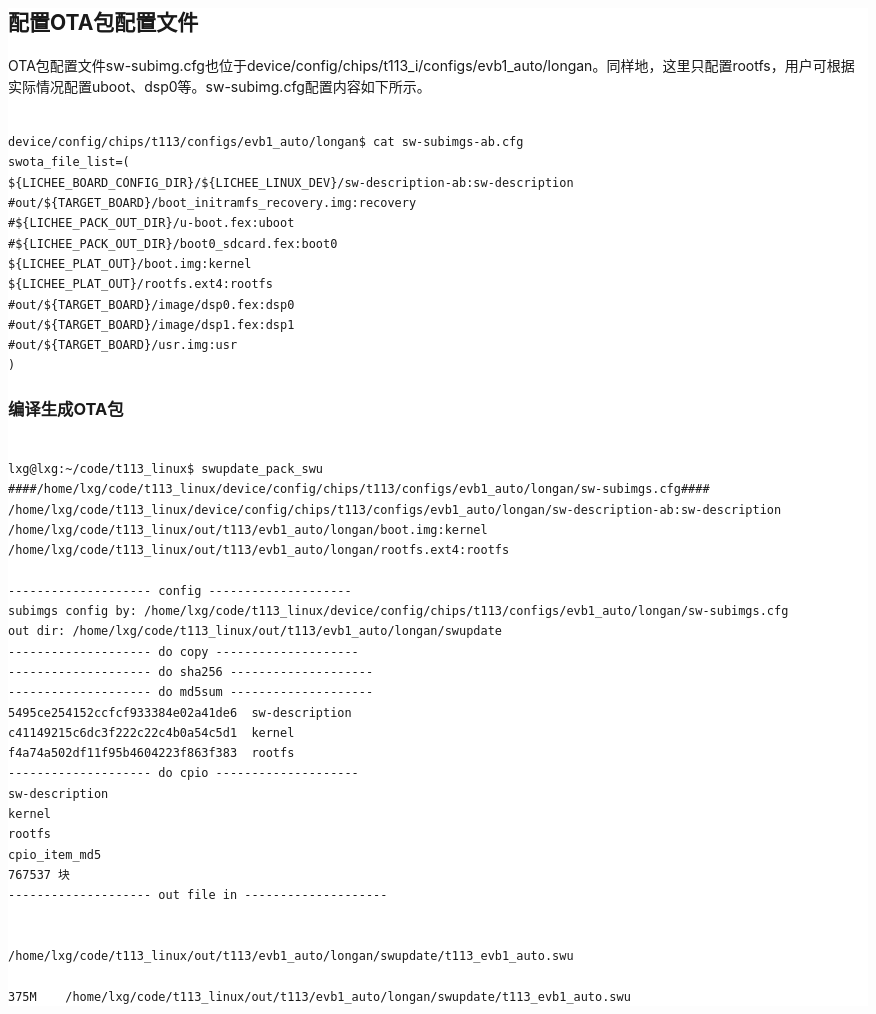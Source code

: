 ## 配置OTA包配置文件

OTA包配置文件sw-subimg.cfg也位于device/config/chips/t113_i/configs/evb1_auto/longan。同样地，这里只配置rootfs，用户可根据实际情况配置uboot、dsp0等。sw-subimg.cfg配置内容如下所示。

```txt

device/config/chips/t113/configs/evb1_auto/longan$ cat sw-subimgs-ab.cfg
swota_file_list=(
${LICHEE_BOARD_CONFIG_DIR}/${LICHEE_LINUX_DEV}/sw-description-ab:sw-description
#out/${TARGET_BOARD}/boot_initramfs_recovery.img:recovery
#${LICHEE_PACK_OUT_DIR}/u-boot.fex:uboot
#${LICHEE_PACK_OUT_DIR}/boot0_sdcard.fex:boot0
${LICHEE_PLAT_OUT}/boot.img:kernel
${LICHEE_PLAT_OUT}/rootfs.ext4:rootfs
#out/${TARGET_BOARD}/image/dsp0.fex:dsp0
#out/${TARGET_BOARD}/image/dsp1.fex:dsp1
#out/${TARGET_BOARD}/usr.img:usr
)

```

### 编译生成OTA包

```txt

lxg@lxg:~/code/t113_linux$ swupdate_pack_swu
####/home/lxg/code/t113_linux/device/config/chips/t113/configs/evb1_auto/longan/sw-subimgs.cfg####
/home/lxg/code/t113_linux/device/config/chips/t113/configs/evb1_auto/longan/sw-description-ab:sw-description
/home/lxg/code/t113_linux/out/t113/evb1_auto/longan/boot.img:kernel
/home/lxg/code/t113_linux/out/t113/evb1_auto/longan/rootfs.ext4:rootfs

-------------------- config --------------------
subimgs config by: /home/lxg/code/t113_linux/device/config/chips/t113/configs/evb1_auto/longan/sw-subimgs.cfg
out dir: /home/lxg/code/t113_linux/out/t113/evb1_auto/longan/swupdate
-------------------- do copy --------------------
-------------------- do sha256 --------------------
-------------------- do md5sum --------------------
5495ce254152ccfcf933384e02a41de6  sw-description
c41149215c6dc3f222c22c4b0a54c5d1  kernel
f4a74a502df11f95b4604223f863f383  rootfs
-------------------- do cpio --------------------
sw-description
kernel
rootfs
cpio_item_md5
767537 块
-------------------- out file in --------------------


/home/lxg/code/t113_linux/out/t113/evb1_auto/longan/swupdate/t113_evb1_auto.swu

375M	/home/lxg/code/t113_linux/out/t113/evb1_auto/longan/swupdate/t113_evb1_auto.swu

```
